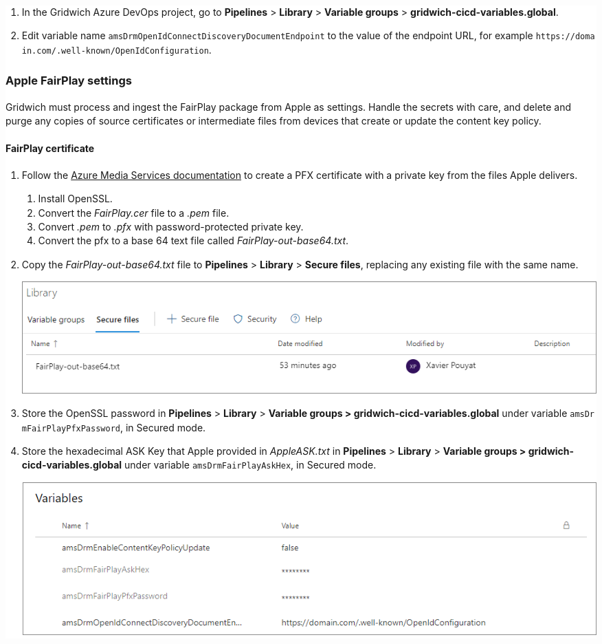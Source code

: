 1. In the Gridwich Azure DevOps project, go to **Pipelines** > **Library** > **Variable groups** > **gridwich-cicd-variables.global**.
   
1. Edit variable name `amsDrmOpenIdConnectDiscoveryDocumentEndpoint` to the value of the endpoint URL, for example `https://domain.com/.well-known/OpenIdConfiguration`.

### Apple FairPlay settings

Gridwich must process and ingest the FairPlay package from Apple as settings. Handle the secrets with care, and delete and purge any copies of source certificates or intermediate files from devices that create or update the content key policy.

#### FairPlay certificate

1. Follow the [Azure Media Services documentation](/azure/media-services/latest/fairplay-license-overview#requirements) to create a PFX certificate with a private key from the files Apple delivers.
   1. Install OpenSSL.
   1. Convert the *FairPlay.cer* file to a *.pem* file.
   1. Convert *.pem* to *.pfx* with password-protected private key.
   1. Convert the pfx to a base 64 text file called *FairPlay-out-base64.txt*.
   
1. Copy the *FairPlay-out-base64.txt* file to **Pipelines** > **Library** > **Secure files**, replacing any existing file with the same name.
   
   ![Screenshot of the FairPlay-out-base64.txt file in Secure files.](media/fairplay-secure-files.png)
   
1. Store the OpenSSL password in **Pipelines** > **Library** > **Variable groups > gridwich-cicd-variables.global** under variable `amsDrmFairPlayPfxPassword`, in Secured mode.
   
1. Store the hexadecimal ASK Key that Apple provided in *AppleASK.txt* in **Pipelines** > **Library** > **Variable groups > gridwich-cicd-variables.global** under variable `amsDrmFairPlayAskHex`, in Secured mode.
   
   ![Screenshot of the SSL password and ASK hex key in Variables.](media/fairplay-variables.png)

